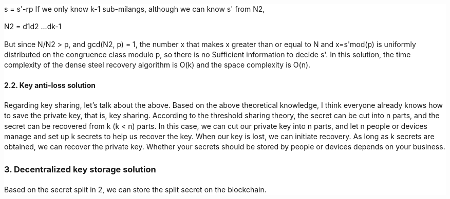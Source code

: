 s = s'-rp
If we only know k-1 sub-milangs, although we can know s' from N2,

N2 = d1d2 ...dk-1

But since N/N2 > p, and gcd(N2, p) = 1, the number x that makes x greater than or equal to N and x=s'mod(p) is uniformly distributed on the congruence class modulo p, so there is no Sufficient information to decide s'. In this solution, the time complexity of the dense steel recovery algorithm is O(k) and the space complexity is O(n).


#### 2.2. Key anti-loss solution

Regarding key sharing, let’s talk about the above. Based on the above theoretical knowledge, I think everyone already knows how to save the private key, that is, key sharing. According to the threshold sharing theory, the secret can be cut into n parts, and the secret can be recovered from k (k < n) parts. In this case, we can cut our private key into n parts, and let n people or devices manage and set up k secrets to help us recover the key. When our key is lost, we can initiate recovery. As long as k secrets are obtained, we can recover the private key. Whether your secrets should be stored by people or devices depends on your business.


### 3. Decentralized key storage solution

Based on the secret split in 2, we can store the split secret on the blockchain.
